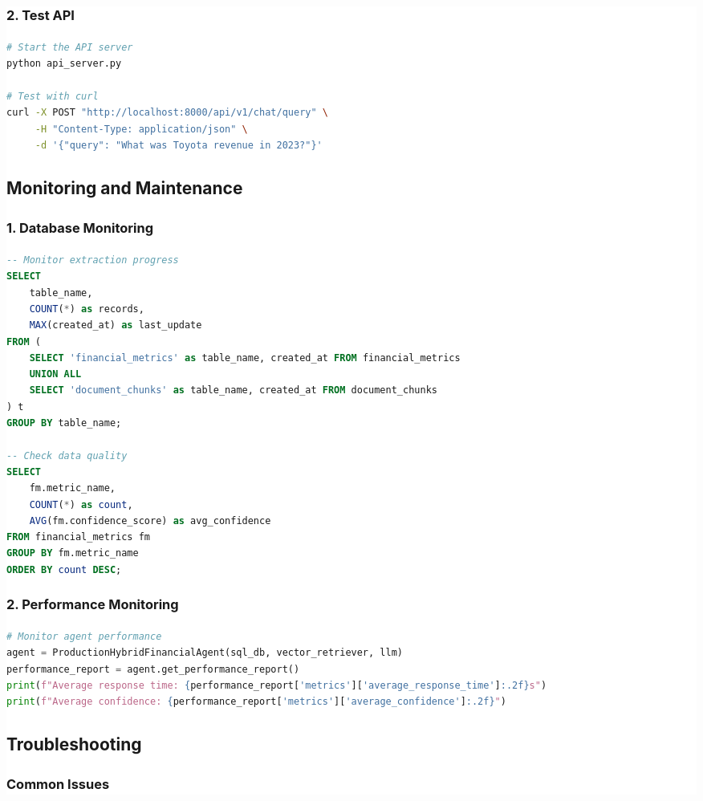 ### 2. Test API

```bash
# Start the API server
python api_server.py

# Test with curl
curl -X POST "http://localhost:8000/api/v1/chat/query" \
     -H "Content-Type: application/json" \
     -d '{"query": "What was Toyota revenue in 2023?"}'
```

## Monitoring and Maintenance

### 1. Database Monitoring

```sql
-- Monitor extraction progress
SELECT 
    table_name,
    COUNT(*) as records,
    MAX(created_at) as last_update
FROM (
    SELECT 'financial_metrics' as table_name, created_at FROM financial_metrics
    UNION ALL
    SELECT 'document_chunks' as table_name, created_at FROM document_chunks
) t
GROUP BY table_name;

-- Check data quality
SELECT 
    fm.metric_name,
    COUNT(*) as count,
    AVG(fm.confidence_score) as avg_confidence
FROM financial_metrics fm
GROUP BY fm.metric_name
ORDER BY count DESC;
```

### 2. Performance Monitoring

```python
# Monitor agent performance
agent = ProductionHybridFinancialAgent(sql_db, vector_retriever, llm)
performance_report = agent.get_performance_report()
print(f"Average response time: {performance_report['metrics']['average_response_time']:.2f}s")
print(f"Average confidence: {performance_report['metrics']['average_confidence']:.2f}")
```

## Troubleshooting

### Common Issues
